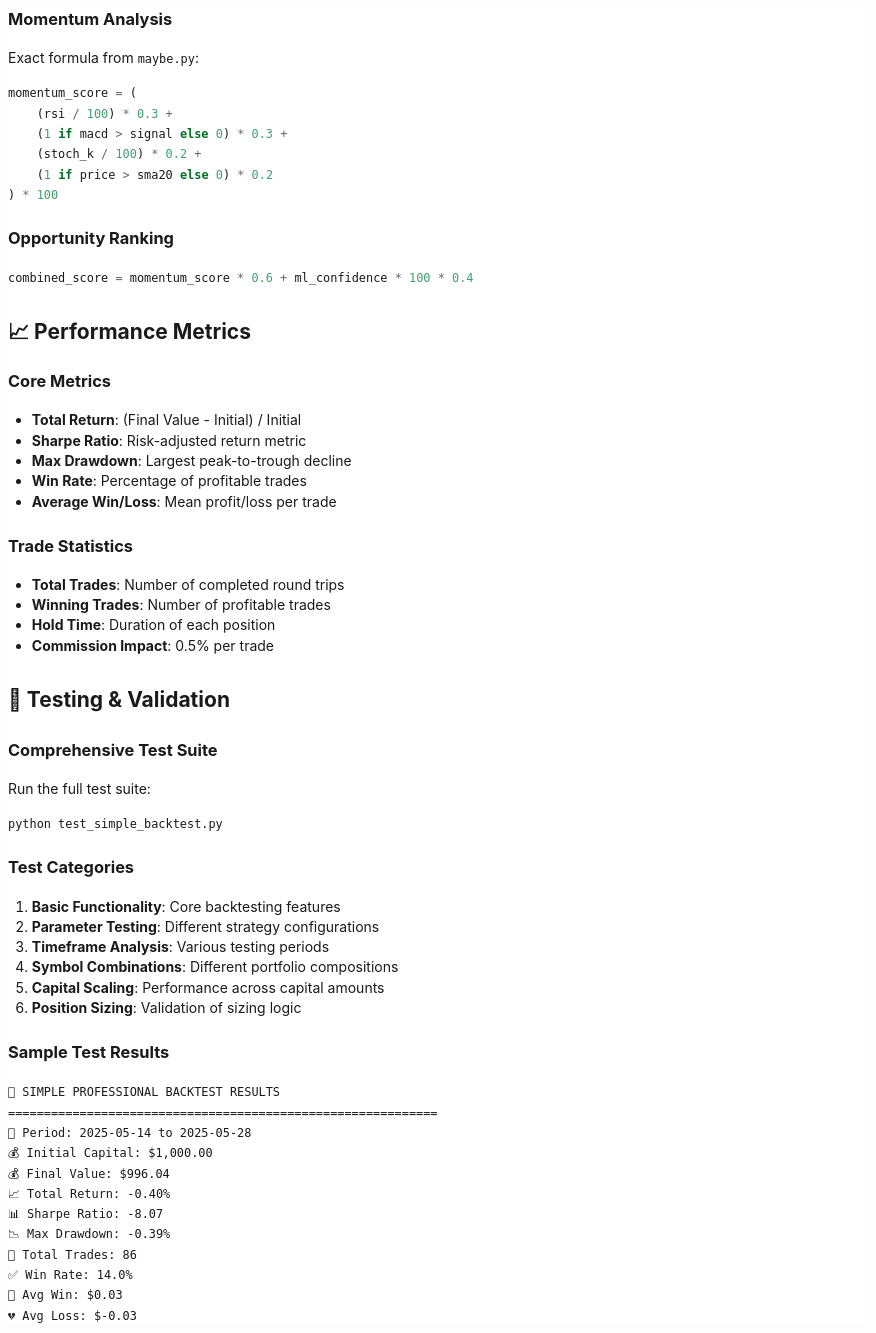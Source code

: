 ### Momentum Analysis
Exact formula from `maybe.py`:
```python
momentum_score = (
    (rsi / 100) * 0.3 +
    (1 if macd > signal else 0) * 0.3 +
    (stoch_k / 100) * 0.2 +
    (1 if price > sma20 else 0) * 0.2
) * 100
```

### Opportunity Ranking
```python
combined_score = momentum_score * 0.6 + ml_confidence * 100 * 0.4
```

## 📈 Performance Metrics

### Core Metrics
- **Total Return**: (Final Value - Initial) / Initial
- **Sharpe Ratio**: Risk-adjusted return metric
- **Max Drawdown**: Largest peak-to-trough decline
- **Win Rate**: Percentage of profitable trades
- **Average Win/Loss**: Mean profit/loss per trade

### Trade Statistics
- **Total Trades**: Number of completed round trips
- **Winning Trades**: Number of profitable trades
- **Hold Time**: Duration of each position
- **Commission Impact**: 0.5% per trade

## 🧪 Testing & Validation

### Comprehensive Test Suite
Run the full test suite:
```bash
python test_simple_backtest.py
```

### Test Categories
1. **Basic Functionality**: Core backtesting features
2. **Parameter Testing**: Different strategy configurations
3. **Timeframe Analysis**: Various testing periods
4. **Symbol Combinations**: Different portfolio compositions
5. **Capital Scaling**: Performance across capital amounts
6. **Position Sizing**: Validation of sizing logic

### Sample Test Results
```
🎯 SIMPLE PROFESSIONAL BACKTEST RESULTS
============================================================
📅 Period: 2025-05-14 to 2025-05-28
💰 Initial Capital: $1,000.00
💰 Final Value: $996.04
📈 Total Return: -0.40%
📊 Sharpe Ratio: -8.07
📉 Max Drawdown: -0.39%
🎯 Total Trades: 86
✅ Win Rate: 14.0%
💚 Avg Win: $0.03
💔 Avg Loss: $-0.03
```